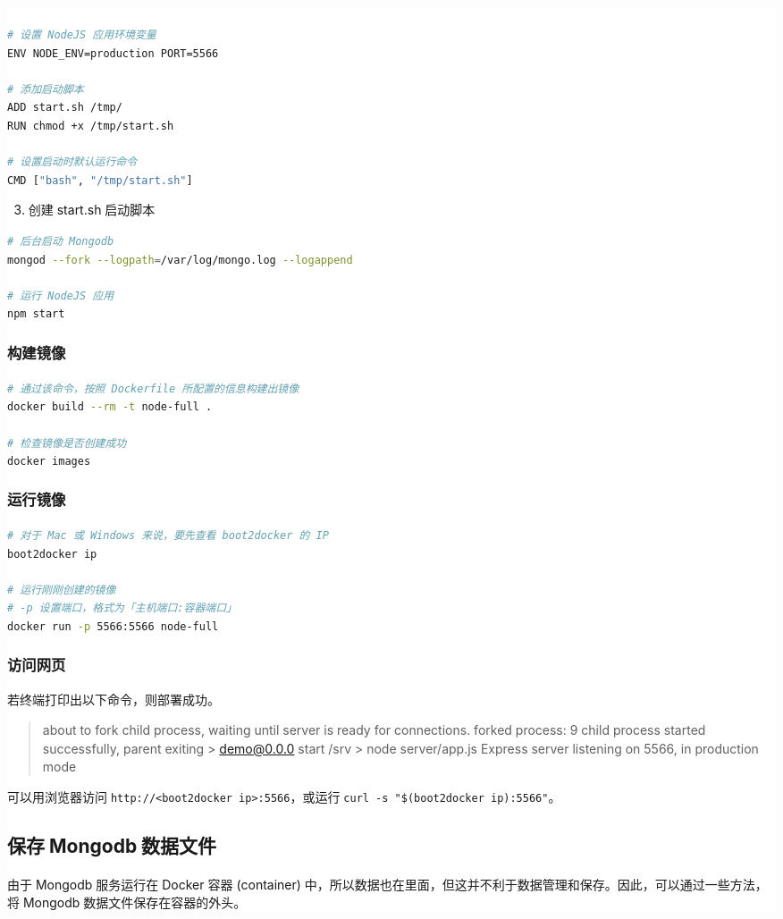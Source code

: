   ```bash

  # 设置 NodeJS 应用环境变量
  ENV NODE_ENV=production PORT=5566

  # 添加启动脚本
  ADD start.sh /tmp/
  RUN chmod +x /tmp/start.sh

  # 设置启动时默认运行命令
  CMD ["bash", "/tmp/start.sh"]
   ```

3. 创建 start.sh 启动脚本
  ```bash
  # 后台启动 Mongodb
  mongod --fork --logpath=/var/log/mongo.log --logappend

  # 运行 NodeJS 应用
  npm start
  ```

### 构建镜像
  ```bash
  # 通过该命令，按照 Dockerfile 所配置的信息构建出镜像
  docker build --rm -t node-full .

  # 检查镜像是否创建成功
  docker images
  ```

### 运行镜像
  ```bash
  # 对于 Mac 或 Windows 来说，要先查看 boot2docker 的 IP
  boot2docker ip

  # 运行刚刚创建的镜像
  # -p 设置端口，格式为「主机端口:容器端口」
  docker run -p 5566:5566 node-full
  ```

### 访问网页
若终端打印出以下命令，则部署成功。
>  about to fork child process, waiting until server is ready for connections.
    forked process: 9
  child process started successfully, parent exiting
       >  demo@0.0.0 start /srv
     >  node server/app.js
  Express server listening on 5566, in production mode

可以用浏览器访问 `http://<boot2docker ip>:5566`，或运行 `curl -s "$(boot2docker ip):5566"`。

## 保存 Mongodb 数据文件
由于 Mongodb 服务运行在 Docker 容器 (container) 中，所以数据也在里面，但这并不利于数据管理和保存。因此，可以通过一些方法，将 Mongodb 数据文件保存在容器的外头。
